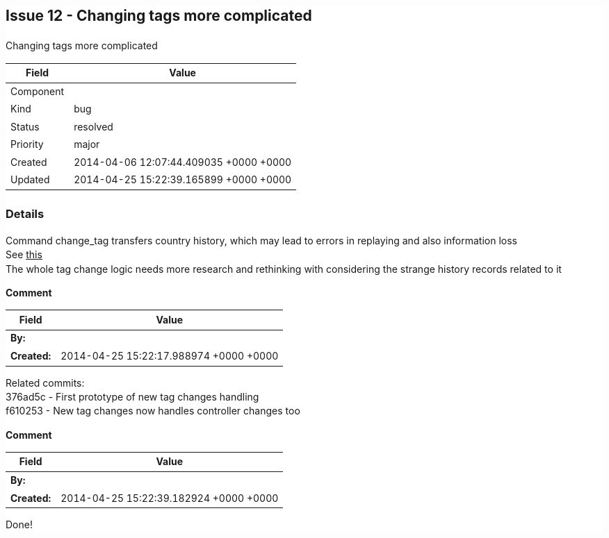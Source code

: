 <a name="anchor_12"></a>
## Issue 12 - Changing tags more complicated

Changing tags more complicated

| Field | Value |
|---|---|
|Component||
|Kind|bug|
|Status|resolved|
|Priority|major|
|Created|2014-04-06 12:07:44.409035 +0000 +0000|
|Updated|2014-04-25 15:22:39.165899 +0000 +0000|


### Details

Command change_tag transfers country history, which may lead to errors in replaying and also information loss  
See [this](http://forum.paradoxplaza.com/forum/showthread.php?708855-Quick-questions-thread&p=17196424&viewfull=1#post17196424)   
The whole tag change logic needs more research and rethinking with considering the strange history records related to it



**Comment**

| Field | Value |
|---|---|
|**By:**|  |
|**Created:** | 2014-04-25 15:22:17.988974 +0000 +0000|

Related commits:  
376ad5c - First prototype of new tag changes handling  
f610253 - New tag changes now handles controller changes too  



**Comment**

| Field | Value |
|---|---|
|**By:**|  |
|**Created:** | 2014-04-25 15:22:39.182924 +0000 +0000|

Done!



